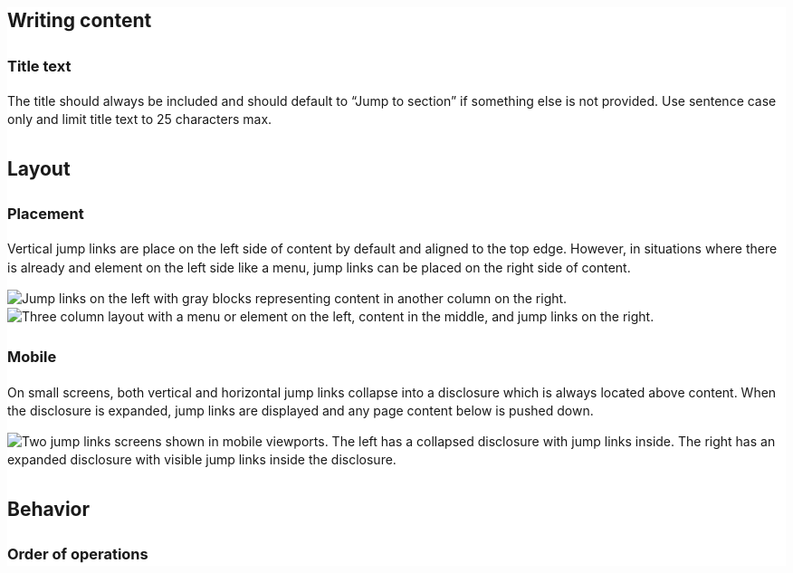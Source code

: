 ## Writing content

### Title text

The title should always be included and should default to “Jump to section” if
something else is not provided. Use sentence case only and limit title text to
25 characters max.

## Layout

### Placement

Vertical jump links are place on the left side of content by default and aligned
to the top edge. However, in situations where there is already and element on
the left side like a menu, jump links can be placed on the right side of
content.

<uxdot-example color-palette="lightest">
    <img src="../jump-links-guidelines-layout-placement-A.svg"
        alt="Jump links on the left with gray blocks representing content in another column on the right."
        width="1012"
        height="384">
</uxdot-example>

<uxdot-example color-palette="lightest">
    <img src="../jump-links-guidelines-layout-placement-B.svg"
        alt="Three column layout with a menu or element on the left, content in the middle, and jump links on the right."
        width="1012"
        height="344">
</uxdot-example>

### Mobile

On small screens, both vertical and horizontal jump links collapse into a
disclosure which is always located above content. When the disclosure is
expanded, jump links are displayed and any page content below is pushed down.

<uxdot-example color-palette="lightest">
    <img src="../jump-links-guidelines-layout-mobile.svg"
        alt="Two jump links screens shown in mobile viewports. The left has a collapsed disclosure with jump links inside. The right has an expanded disclosure with visible jump links inside the disclosure."
        width="800"
        height="640">
</uxdot-example>

## Behavior

### Order of operations
